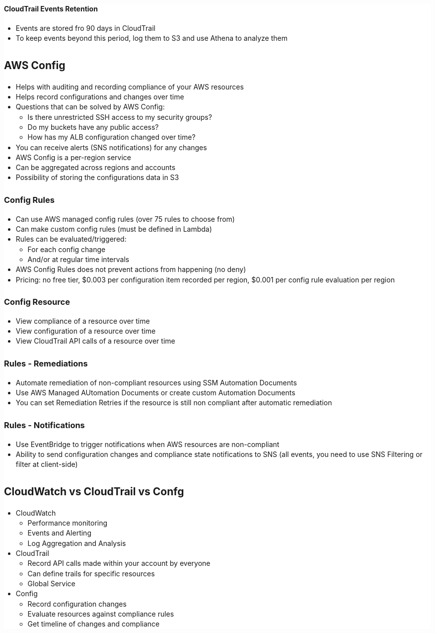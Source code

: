 #### CloudTrail Events Retention
- Events are stored fro 90 days in CloudTrail
- To keep events beyond this period, log them to S3 and use Athena to analyze them


## AWS Config
- Helps with auditing and recording compliance of your AWS resources
- Helps record configurations and changes over time
- Questions that can be solved by AWS Config:
	- Is there unrestricted SSH access to my security groups?
	- Do my buckets have any public access?
	- How has my ALB configuration changed over time?
- You can receive alerts (SNS notifications) for any changes
- AWS Config is a per-region service
- Can be aggregated across regions and accounts
- Possibility of storing the configurations data in S3

### Config Rules
- Can use AWS managed config rules (over 75 rules to choose from)
- Can make custom config rules (must be defined in Lambda)
- Rules can be evaluated/triggered:
	- For each config change
	- And/or at regular time intervals
- AWS Config Rules does not prevent actions from happening (no deny)
- Pricing: no free tier, $0.003 per configuration item recorded per region, $0.001 per config rule evaluation per region

### Config Resource
- View compliance of a resource over time
- View configuration of a resource over time
- View CloudTrail API calls of a resource over time

### Rules - Remediations
- Automate remediation of non-compliant resources using SSM Automation Documents
- Use AWS Managed AUtomation Documents or create custom Automation Documents
- You can set Remediation Retries if the resource is still non compliant after automatic remediation

### Rules - Notifications
- Use EventBridge to trigger notifications when AWS resources are non-compliant
- Ability to send configuration changes and compliance state notifications to SNS (all events, you need to use SNS Filtering or filter at client-side)


## CloudWatch vs CloudTrail vs Confg
- CloudWatch
	- Performance monitoring
	- Events and Alerting
	- Log Aggregation and Analysis
- CloudTrail
	- Record API calls made within your account by everyone
	- Can define trails for specific resources
	- Global Service
- Config
	- Record configuration changes
	- Evaluate resources against compliance rules
	- Get timeline of changes and compliance
